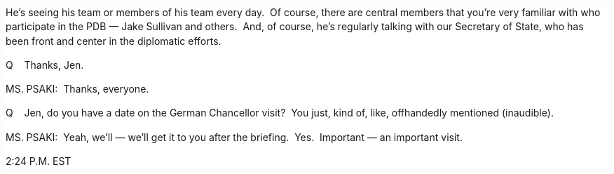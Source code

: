 He’s seeing his team or members of his team every day.  Of course, there
are central members that you’re very familiar with who participate in
the PDB — Jake Sullivan and others.  And, of course, he’s regularly
talking with our Secretary of State, who has been front and center in
the diplomatic efforts.

Q    Thanks, Jen. 

MS. PSAKI:  Thanks, everyone. 

Q    Jen, do you have a date on the German Chancellor visit?  You just,
kind of, like, offhandedly mentioned (inaudible).

MS. PSAKI:  Yeah, we’ll — we’ll get it to you after the briefing.  Yes. 
Important — an important visit.

2:24 P.M. EST
